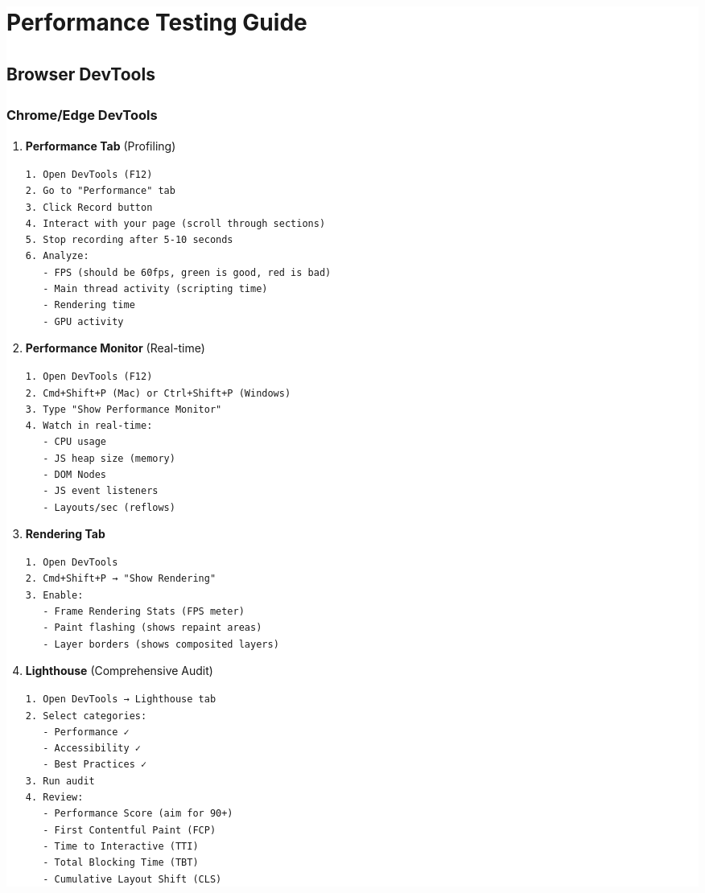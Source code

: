 # Performance Testing Guide

## Browser DevTools

### Chrome/Edge DevTools

1. **Performance Tab** (Profiling)
   ```
   1. Open DevTools (F12)
   2. Go to "Performance" tab
   3. Click Record button
   4. Interact with your page (scroll through sections)
   5. Stop recording after 5-10 seconds
   6. Analyze:
      - FPS (should be 60fps, green is good, red is bad)
      - Main thread activity (scripting time)
      - Rendering time
      - GPU activity
   ```

2. **Performance Monitor** (Real-time)
   ```
   1. Open DevTools (F12)
   2. Cmd+Shift+P (Mac) or Ctrl+Shift+P (Windows)
   3. Type "Show Performance Monitor"
   4. Watch in real-time:
      - CPU usage
      - JS heap size (memory)
      - DOM Nodes
      - JS event listeners
      - Layouts/sec (reflows)
   ```

3. **Rendering Tab**
   ```
   1. Open DevTools
   2. Cmd+Shift+P → "Show Rendering"
   3. Enable:
      - Frame Rendering Stats (FPS meter)
      - Paint flashing (shows repaint areas)
      - Layer borders (shows composited layers)
   ```

4. **Lighthouse** (Comprehensive Audit)
   ```
   1. Open DevTools → Lighthouse tab
   2. Select categories:
      - Performance ✓
      - Accessibility ✓
      - Best Practices ✓
   3. Run audit
   4. Review:
      - Performance Score (aim for 90+)
      - First Contentful Paint (FCP)
      - Time to Interactive (TTI)
      - Total Blocking Time (TBT)
      - Cumulative Layout Shift (CLS)
   ```
